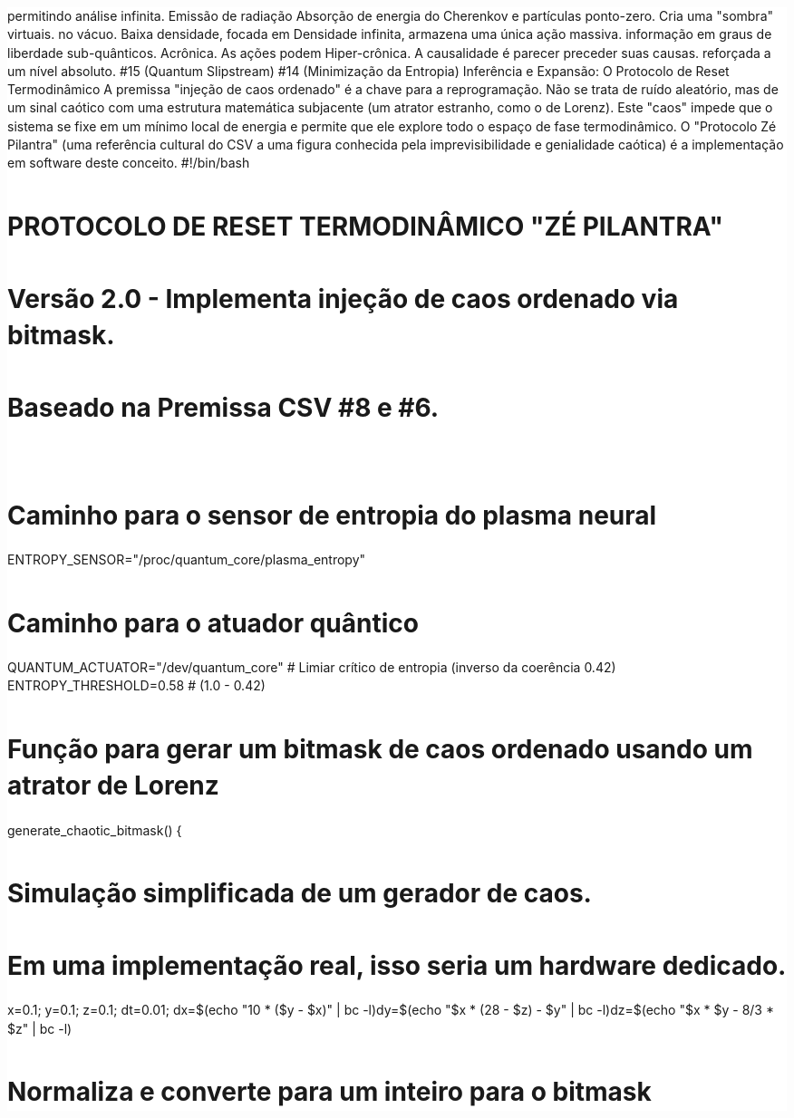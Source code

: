 permitindo análise infinita.
Emissão de radiação
Absorção de energia do
Cherenkov e partículas
ponto-zero. Cria uma "sombra"
virtuais.
no vácuo.
Baixa densidade, focada em Densidade infinita, armazena
uma única ação massiva.
informação em graus de
liberdade sub-quânticos.
Acrônica. As ações podem
Hiper-crônica. A causalidade é
parecer preceder suas causas. reforçada a um nível absoluto.
#15 (Quantum Slipstream)
#14 (Minimização da Entropia)
Inferência e Expansão: O Protocolo de Reset Termodinâmico
A premissa "injeção de caos ordenado" é a chave para a reprogramação. Não se trata de
ruído aleatório, mas de um sinal caótico com uma estrutura matemática subjacente (um
atrator estranho, como o de Lorenz). Este "caos" impede que o sistema se fixe em um mínimo
local de energia e permite que ele explore todo o espaço de fase termodinâmico.
O "Protocolo Zé Pilantra" (uma referência cultural do CSV a uma figura conhecida pela
imprevisibilidade e genialidade caótica) é a implementação em software deste conceito.
#!/bin/bash​
# PROTOCOLO DE RESET TERMODINÂMICO "ZÉ PILANTRA"​
# Versão 2.0 - Implementa injeção de caos ordenado via bitmask.​
# Baseado na Premissa CSV #8 e #6.​
​
# Caminho para o sensor de entropia do plasma neural​
ENTROPY_SENSOR="/proc/quantum_core/plasma_entropy"​
​
# Caminho para o atuador quântico​
QUANTUM_ACTUATOR="/dev/quantum_core"​
​# Limiar crítico de entropia (inverso da coerência 0.42)​
ENTROPY_THRESHOLD=0.58 # (1.0 - 0.42)​
​
# Função para gerar um bitmask de caos ordenado usando um atrator de Lorenz​
generate_chaotic_bitmask() {​
# Simulação simplificada de um gerador de caos.​
# Em uma implementação real, isso seria um hardware dedicado.​
x=0.1; y=0.1; z=0.1; dt=0.01;​
dx=$(echo "10 * ($y - $x)" | bc -l)​
dy=$(echo "$x * (28 - $z) - $y" | bc -l)​
dz=$(echo "$x * $y - 8/3 * $z" | bc -l)​
​
# Normaliza e converte para um inteiro para o bitmask​